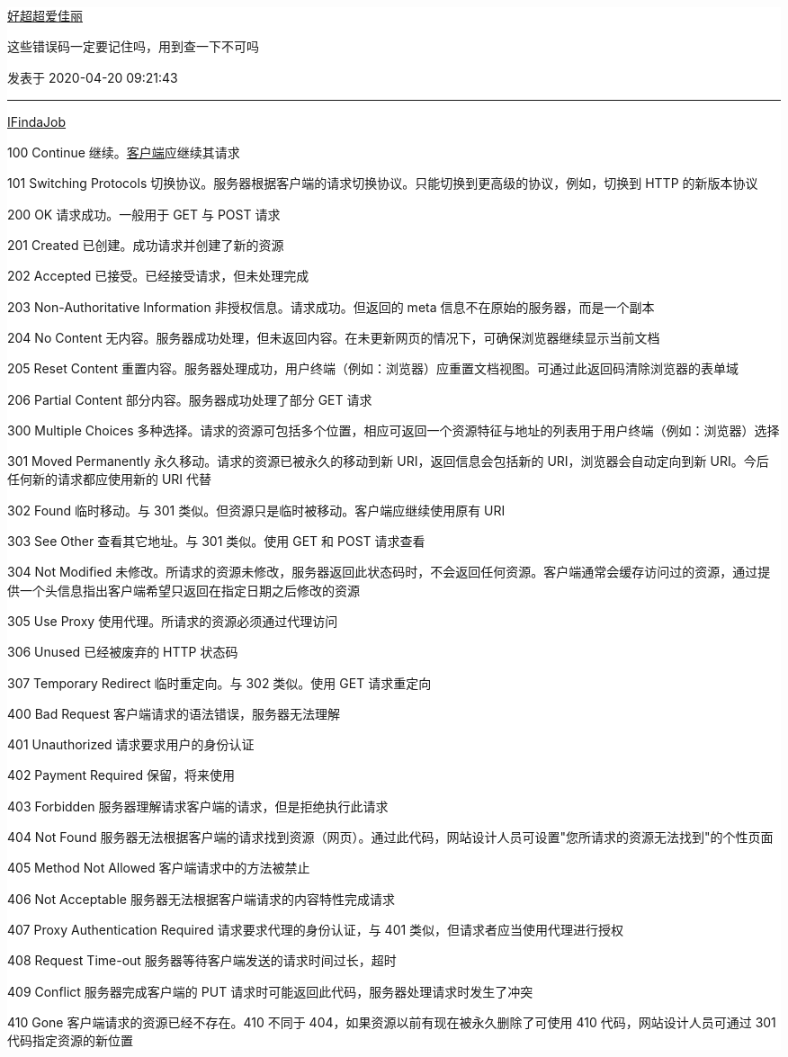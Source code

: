 [好超超爱佳丽](https://www.nowcoder.com/profile/529755027)

这些错误码一定要记住吗，用到查一下不可吗

发表于 2020-04-20 09:21:43

* * *

[IFindaJob](https://www.nowcoder.com/profile/124375258)

100 Continue 继续。[客户端](http://www.dreamdu.com/webbuild/client_vs_server/)应继续其请求

101 Switching Protocols 切换协议。服务器根据客户端的请求切换协议。只能切换到更高级的协议，例如，切换到 HTTP 的新版本协议

200 OK 请求成功。一般用于 GET 与 POST 请求

201 Created 已创建。成功请求并创建了新的资源

202 Accepted 已接受。已经接受请求，但未处理完成

203 Non-Authoritative Information 非授权信息。请求成功。但返回的 meta 信息不在原始的服务器，而是一个副本

204 No Content 无内容。服务器成功处理，但未返回内容。在未更新网页的情况下，可确保浏览器继续显示当前文档

205 Reset Content 重置内容。服务器处理成功，用户终端（例如：浏览器）应重置文档视图。可通过此返回码清除浏览器的表单域

206 Partial Content 部分内容。服务器成功处理了部分 GET 请求

300 Multiple Choices 多种选择。请求的资源可包括多个位置，相应可返回一个资源特征与地址的列表用于用户终端（例如：浏览器）选择

301 Moved Permanently 永久移动。请求的资源已被永久的移动到新 URI，返回信息会包括新的 URI，浏览器会自动定向到新 URI。今后任何新的请求都应使用新的 URI 代替

302 Found 临时移动。与 301 类似。但资源只是临时被移动。客户端应继续使用原有 URI

303 See Other 查看其它地址。与 301 类似。使用 GET 和 POST 请求查看

304 Not Modified 未修改。所请求的资源未修改，服务器返回此状态码时，不会返回任何资源。客户端通常会缓存访问过的资源，通过提供一个头信息指出客户端希望只返回在指定日期之后修改的资源

305 Use Proxy 使用代理。所请求的资源必须通过代理访问

306 Unused 已经被废弃的 HTTP 状态码

307 Temporary Redirect 临时重定向。与 302 类似。使用 GET 请求重定向

400 Bad Request 客户端请求的语法错误，服务器无法理解

401 Unauthorized 请求要求用户的身份认证

402 Payment Required 保留，将来使用

403 Forbidden 服务器理解请求客户端的请求，但是拒绝执行此请求

404 Not Found 服务器无法根据客户端的请求找到资源（网页）。通过此代码，网站设计人员可设置"您所请求的资源无法找到"的个性页面

405 Method Not Allowed 客户端请求中的方法被禁止

406 Not Acceptable 服务器无法根据客户端请求的内容特性完成请求

407 Proxy Authentication Required 请求要求代理的身份认证，与 401 类似，但请求者应当使用代理进行授权

408 Request Time-out 服务器等待客户端发送的请求时间过长，超时

409 Conflict 服务器完成客户端的 PUT 请求时可能返回此代码，服务器处理请求时发生了冲突

410 Gone 客户端请求的资源已经不存在。410 不同于 404，如果资源以前有现在被永久删除了可使用 410 代码，网站设计人员可通过 301 代码指定资源的新位置
